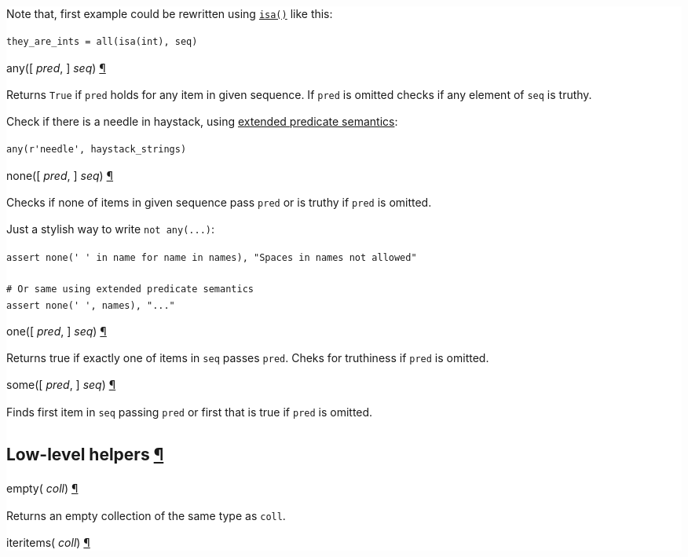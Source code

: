 Note that, first example could be rewritten using [`isa()`](https://funcy.readthedocs.io/en/stable/types.html#isa) like this:

```
they_are_ints = all(isa(int), seq)

```

any(\[ _pred_, \] _seq_) [¶](https://funcy.readthedocs.io/en/stable/colls.html#any "Permalink to this definition")

Returns `True` if `pred` holds for any item in given sequence. If `pred` is omitted checks if any element of `seq` is truthy.

Check if there is a needle in haystack, using [extended predicate semantics](https://funcy.readthedocs.io/en/stable/extended_fns.html#extended-fns):

```
any(r'needle', haystack_strings)

```

none(\[ _pred_, \] _seq_) [¶](https://funcy.readthedocs.io/en/stable/colls.html#none "Permalink to this definition")

Checks if none of items in given sequence pass `pred` or is truthy if `pred` is omitted.

Just a stylish way to write `not any(...)`:

```
assert none(' ' in name for name in names), "Spaces in names not allowed"

# Or same using extended predicate semantics
assert none(' ', names), "..."

```

one(\[ _pred_, \] _seq_) [¶](https://funcy.readthedocs.io/en/stable/colls.html#one "Permalink to this definition")

Returns true if exactly one of items in `seq` passes `pred`. Cheks for truthiness if `pred` is omitted.

some(\[ _pred_, \] _seq_) [¶](https://funcy.readthedocs.io/en/stable/colls.html#some "Permalink to this definition")

Finds first item in `seq` passing `pred` or first that is true if `pred` is omitted.

## Low-level helpers [¶](https://funcy.readthedocs.io/en/stable/colls.html\#low-level-helpers "Permalink to this headline")

empty( _coll_) [¶](https://funcy.readthedocs.io/en/stable/colls.html#empty "Permalink to this definition")

Returns an empty collection of the same type as `coll`.

iteritems( _coll_) [¶](https://funcy.readthedocs.io/en/stable/colls.html#iteritems "Permalink to this definition")

